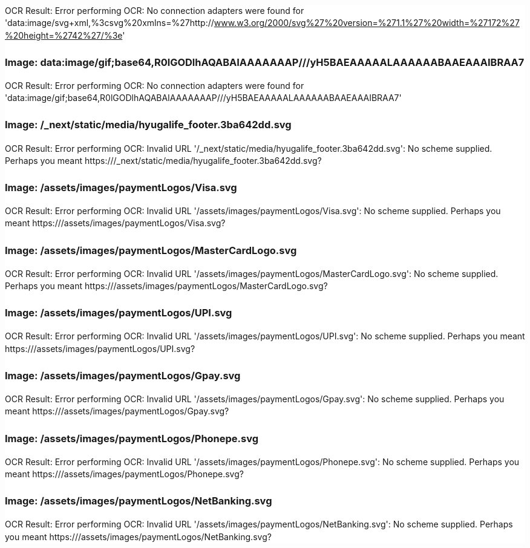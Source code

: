 OCR Result: Error performing OCR: No connection adapters were found for 'data:image/svg+xml,%3csvg%20xmlns=%27http://www.w3.org/2000/svg%27%20version=%271.1%27%20width=%27172%27%20height=%2742%27/%3e'

### Image: data:image/gif;base64,R0lGODlhAQABAIAAAAAAAP///yH5BAEAAAAALAAAAAABAAEAAAIBRAA7

OCR Result: Error performing OCR: No connection adapters were found for 'data:image/gif;base64,R0lGODlhAQABAIAAAAAAAP///yH5BAEAAAAALAAAAAABAAEAAAIBRAA7'

### Image: /_next/static/media/hyugalife_footer.3ba642dd.svg

OCR Result: Error performing OCR: Invalid URL '/_next/static/media/hyugalife_footer.3ba642dd.svg': No scheme supplied. Perhaps you meant https:///_next/static/media/hyugalife_footer.3ba642dd.svg?

### Image: /assets/images/paymentLogos/Visa.svg

OCR Result: Error performing OCR: Invalid URL '/assets/images/paymentLogos/Visa.svg': No scheme supplied. Perhaps you meant https:///assets/images/paymentLogos/Visa.svg?

### Image: /assets/images/paymentLogos/MasterCardLogo.svg

OCR Result: Error performing OCR: Invalid URL '/assets/images/paymentLogos/MasterCardLogo.svg': No scheme supplied. Perhaps you meant https:///assets/images/paymentLogos/MasterCardLogo.svg?

### Image: /assets/images/paymentLogos/UPI.svg

OCR Result: Error performing OCR: Invalid URL '/assets/images/paymentLogos/UPI.svg': No scheme supplied. Perhaps you meant https:///assets/images/paymentLogos/UPI.svg?

### Image: /assets/images/paymentLogos/Gpay.svg

OCR Result: Error performing OCR: Invalid URL '/assets/images/paymentLogos/Gpay.svg': No scheme supplied. Perhaps you meant https:///assets/images/paymentLogos/Gpay.svg?

### Image: /assets/images/paymentLogos/Phonepe.svg

OCR Result: Error performing OCR: Invalid URL '/assets/images/paymentLogos/Phonepe.svg': No scheme supplied. Perhaps you meant https:///assets/images/paymentLogos/Phonepe.svg?

### Image: /assets/images/paymentLogos/NetBanking.svg

OCR Result: Error performing OCR: Invalid URL '/assets/images/paymentLogos/NetBanking.svg': No scheme supplied. Perhaps you meant https:///assets/images/paymentLogos/NetBanking.svg?


